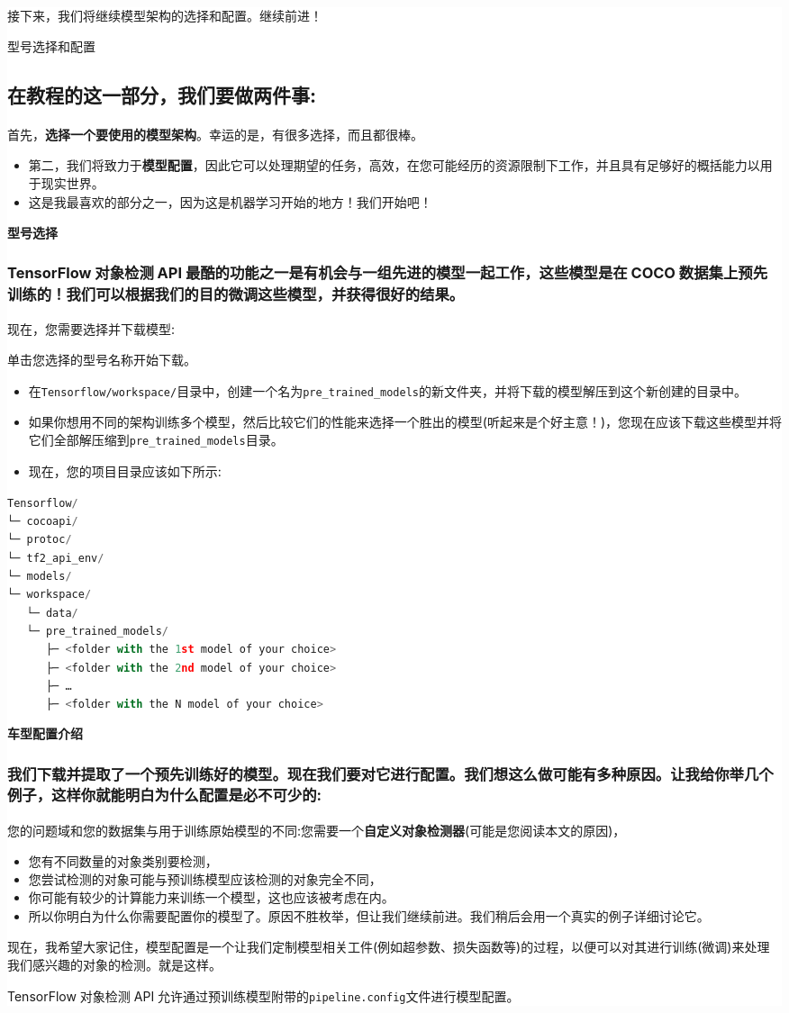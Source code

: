 接下来，我们将继续模型架构的选择和配置。继续前进！

型号选择和配置

## 在教程的这一部分，我们要做两件事:

首先，**选择一个要使用的模型架构**。幸运的是，有很多选择，而且都很棒。

*   第二，我们将致力于**模型配置**，因此它可以处理期望的任务，高效，在您可能经历的资源限制下工作，并且具有足够好的概括能力以用于现实世界。
*   这是我最喜欢的部分之一，因为这是机器学习开始的地方！我们开始吧！

**型号选择**

### TensorFlow 对象检测 API 最酷的功能之一是有机会与一组先进的模型一起工作，这些模型是在 COCO 数据集上预先训练的！我们可以根据我们的目的微调这些模型，并获得很好的结果。

现在，您需要选择并下载模型:

单击您选择的型号名称开始下载。

*   在`Tensorflow/workspace/`目录中，创建一个名为`pre_trained_models`的新文件夹，并将下载的模型解压到这个新创建的目录中。

*   如果你想用不同的架构训练多个模型，然后比较它们的性能来选择一个胜出的模型(听起来是个好主意！)，您现在应该下载这些模型并将它们全部解压缩到`pre_trained_models`目录。

*   现在，您的项目目录应该如下所示:

```py
Tensorflow/
└─ cocoapi/
└─ protoc/
└─ tf2_api_env/
└─ models/
└─ workspace/
   └─ data/
   └─ pre_trained_models/
      ├─ <folder with the 1st model of your choice>
      ├─ <folder with the 2nd model of your choice>
      ├─ …
      ├─ <folder with the N model of your choice>

```

**车型配置介绍**

### 我们下载并提取了一个预先训练好的模型。现在我们要对它进行配置。我们想这么做可能有多种原因。让我给你举几个例子，这样你就能明白为什么配置是必不可少的:

您的问题域和您的数据集与用于训练原始模型的不同:您需要一个**自定义对象检测器**(可能是您阅读本文的原因)，

*   您有不同数量的对象类别要检测，
*   您尝试检测的对象可能与预训练模型应该检测的对象完全不同，
*   你可能有较少的计算能力来训练一个模型，这也应该被考虑在内。
*   所以你明白为什么你需要配置你的模型了。原因不胜枚举，但让我们继续前进。我们稍后会用一个真实的例子详细讨论它。

现在，我希望大家记住，模型配置是一个让我们定制模型相关工件(例如超参数、损失函数等)的过程，以便可以对其进行训练(微调)来处理我们感兴趣的对象的检测。就是这样。

TensorFlow 对象检测 API 允许通过预训练模型附带的`pipeline.config`文件进行模型配置。
